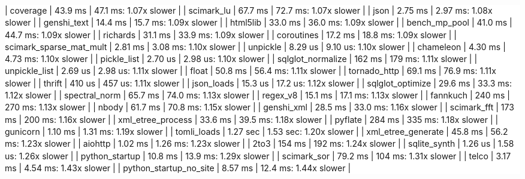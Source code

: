 | coverage                   | 43.9 ms                                                | 47.1 ms: 1.07x slower                                      |
| scimark_lu                 | 67.7 ms                                                | 72.7 ms: 1.07x slower                                      |
| json                       | 2.75 ms                                                | 2.97 ms: 1.08x slower                                      |
| genshi_text                | 14.4 ms                                                | 15.7 ms: 1.09x slower                                      |
| html5lib                   | 33.0 ms                                                | 36.0 ms: 1.09x slower                                      |
| bench_mp_pool              | 41.0 ms                                                | 44.7 ms: 1.09x slower                                      |
| richards                   | 31.1 ms                                                | 33.9 ms: 1.09x slower                                      |
| coroutines                 | 17.2 ms                                                | 18.8 ms: 1.09x slower                                      |
| scimark_sparse_mat_mult    | 2.81 ms                                                | 3.08 ms: 1.10x slower                                      |
| unpickle                   | 8.29 us                                                | 9.10 us: 1.10x slower                                      |
| chameleon                  | 4.30 ms                                                | 4.73 ms: 1.10x slower                                      |
| pickle_list                | 2.70 us                                                | 2.98 us: 1.10x slower                                      |
| sqlglot_normalize          | 162 ms                                                 | 179 ms: 1.11x slower                                       |
| unpickle_list              | 2.69 us                                                | 2.98 us: 1.11x slower                                      |
| float                      | 50.8 ms                                                | 56.4 ms: 1.11x slower                                      |
| tornado_http               | 69.1 ms                                                | 76.9 ms: 1.11x slower                                      |
| thrift                     | 410 us                                                 | 457 us: 1.11x slower                                       |
| json_loads                 | 15.3 us                                                | 17.2 us: 1.12x slower                                      |
| sqlglot_optimize           | 29.6 ms                                                | 33.3 ms: 1.12x slower                                      |
| spectral_norm              | 65.7 ms                                                | 74.0 ms: 1.13x slower                                      |
| regex_v8                   | 15.1 ms                                                | 17.1 ms: 1.13x slower                                      |
| fannkuch                   | 240 ms                                                 | 270 ms: 1.13x slower                                       |
| nbody                      | 61.7 ms                                                | 70.8 ms: 1.15x slower                                      |
| genshi_xml                 | 28.5 ms                                                | 33.0 ms: 1.16x slower                                      |
| scimark_fft                | 173 ms                                                 | 200 ms: 1.16x slower                                       |
| xml_etree_process          | 33.6 ms                                                | 39.5 ms: 1.18x slower                                      |
| pyflate                    | 284 ms                                                 | 335 ms: 1.18x slower                                       |
| gunicorn                   | 1.10 ms                                                | 1.31 ms: 1.19x slower                                      |
| tomli_loads                | 1.27 sec                                               | 1.53 sec: 1.20x slower                                     |
| xml_etree_generate         | 45.8 ms                                                | 56.2 ms: 1.23x slower                                      |
| aiohttp                    | 1.02 ms                                                | 1.26 ms: 1.23x slower                                      |
| 2to3                       | 154 ms                                                 | 192 ms: 1.24x slower                                       |
| sqlite_synth               | 1.26 us                                                | 1.58 us: 1.26x slower                                      |
| python_startup             | 10.8 ms                                                | 13.9 ms: 1.29x slower                                      |
| scimark_sor                | 79.2 ms                                                | 104 ms: 1.31x slower                                       |
| telco                      | 3.17 ms                                                | 4.54 ms: 1.43x slower                                      |
| python_startup_no_site     | 8.57 ms                                                | 12.4 ms: 1.44x slower                                      |